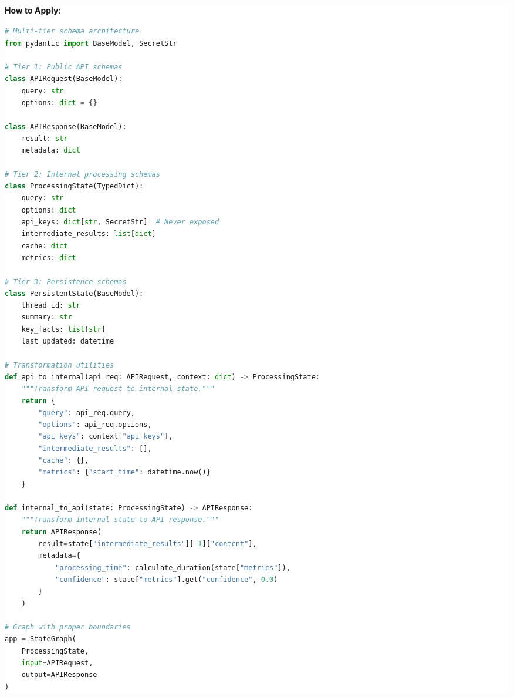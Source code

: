 **How to Apply**:
```python
# Multi-tier schema architecture
from pydantic import BaseModel, SecretStr

# Tier 1: Public API schemas
class APIRequest(BaseModel):
    query: str
    options: dict = {}
    
class APIResponse(BaseModel):
    result: str
    metadata: dict

# Tier 2: Internal processing schemas
class ProcessingState(TypedDict):
    query: str
    options: dict
    api_keys: dict[str, SecretStr]  # Never exposed
    intermediate_results: list[dict]
    cache: dict
    metrics: dict

# Tier 3: Persistence schemas
class PersistentState(BaseModel):
    thread_id: str
    summary: str
    key_facts: list[str]
    last_updated: datetime

# Transformation utilities
def api_to_internal(api_req: APIRequest, context: dict) -> ProcessingState:
    """Transform API request to internal state."""
    return {
        "query": api_req.query,
        "options": api_req.options,
        "api_keys": context["api_keys"],
        "intermediate_results": [],
        "cache": {},
        "metrics": {"start_time": datetime.now()}
    }

def internal_to_api(state: ProcessingState) -> APIResponse:
    """Transform internal state to API response."""
    return APIResponse(
        result=state["intermediate_results"][-1]["content"],
        metadata={
            "processing_time": calculate_duration(state["metrics"]),
            "confidence": state["metrics"].get("confidence", 0.0)
        }
    )

# Graph with proper boundaries
app = StateGraph(
    ProcessingState,
    input=APIRequest,
    output=APIResponse
)
```
